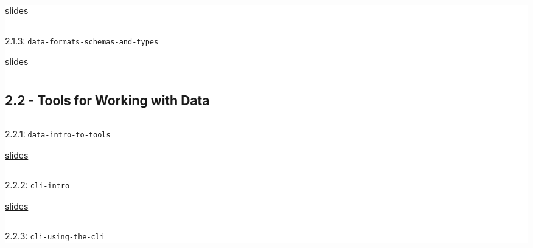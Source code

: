 [slides](https://mids-w205-development.s3.amazonaws.com/screencasts/bcf151c6-d6bb-43ae-aaa1-df12180627cb/data-formats-slides.pdf?Signature=ZArYLPDOOb19GeaP12XZzjg8Mys%3D&Expires=1528134008&AWSAccessKeyId=AKIAIO5BJ5NEJCZYSG2A)

##
2.1.3: `data-formats-schemas-and-types`

<video preload="none" controls poster="http://people.ischool.berkeley.edu/~mark.mims/course-development/2017-mids-w205/media/data-formats-schemas-and-types-cover-high.jpg" webkit-playsinline="" id="863c94ee-d39e-4a9f-a473-59a679e412fa" width="700" height="394" tabindex="-1">
  <source type="video/mp4" src="https://mids-w205-development.s3.amazonaws.com/screencasts/863c94ee-d39e-4a9f-a473-59a679e412fa/data-formats-schemas-and-types-video-hd1080-h264-30fps.mp4?AWSAccessKeyId=AKIAIO5BJ5NEJCZYSG2A&Expires=1528134009&Signature=rcUbS%2BhniWiRy2r8QvWGFyflK4c%3D"/>
</video>

[slides](https://mids-w205-development.s3.amazonaws.com/screencasts/863c94ee-d39e-4a9f-a473-59a679e412fa/data-formats-schemas-and-types-slides.pdf?Signature=fPQQyR9kwbmpxoyC0%2FXUWbVRaF8%3D&Expires=1528134009&AWSAccessKeyId=AKIAIO5BJ5NEJCZYSG2A)


#
## 2.2 - Tools for Working with Data

##
2.2.1: `data-intro-to-tools`

<video preload="none" controls poster="http://people.ischool.berkeley.edu/~mark.mims/course-development/2017-mids-w205/media/data-intro-to-tools-cover-high.jpg" webkit-playsinline="" id="2602a4a7-1b54-45f2-9181-d0c026a52e09" width="700" height="394" tabindex="-1">
  <source type="video/mp4" src="https://mids-w205-development.s3.amazonaws.com/screencasts/2602a4a7-1b54-45f2-9181-d0c026a52e09/data-intro-to-tools-video-hd1080-h264-30fps.mp4?Expires=1528134010&AWSAccessKeyId=AKIAIO5BJ5NEJCZYSG2A&Signature=LQE%2F%2FrqNEhHPp2Qd2scVpcMhJ6s%3D"/>
</video>

[slides](https://mids-w205-development.s3.amazonaws.com/screencasts/2602a4a7-1b54-45f2-9181-d0c026a52e09/data-intro-to-tools-slides.pdf?Signature=ja0CUfqgeGQjIENok%2FVJEg4y6Fo%3D&AWSAccessKeyId=AKIAIO5BJ5NEJCZYSG2A&Expires=1528134010)

##
2.2.2: `cli-intro`

<video preload="none" controls poster="http://people.ischool.berkeley.edu/~mark.mims/course-development/2017-mids-w205/media/cli-intro-cover-high.jpg" webkit-playsinline="" id="1d7e0771-c47a-4f02-bfce-e92c1b3e970c" width="700" height="394" tabindex="-1">
  <source type="video/mp4" src="https://mids-w205-development.s3.amazonaws.com/screencasts/1d7e0771-c47a-4f02-bfce-e92c1b3e970c/cli-intro-video-hd1080-h264-30fps.mp4?Signature=SxjOByh2l9E02CulPoxR4vyWZjs%3D&AWSAccessKeyId=AKIAIO5BJ5NEJCZYSG2A&Expires=1528134011"/>
</video>

[slides](https://mids-w205-development.s3.amazonaws.com/screencasts/1d7e0771-c47a-4f02-bfce-e92c1b3e970c/cli-intro-slides.pdf?Expires=1528134011&AWSAccessKeyId=AKIAIO5BJ5NEJCZYSG2A&Signature=zh3zSEhjIt5z%2FfBx1BGZIPKhkSo%3D)

##
2.2.3: `cli-using-the-cli`
